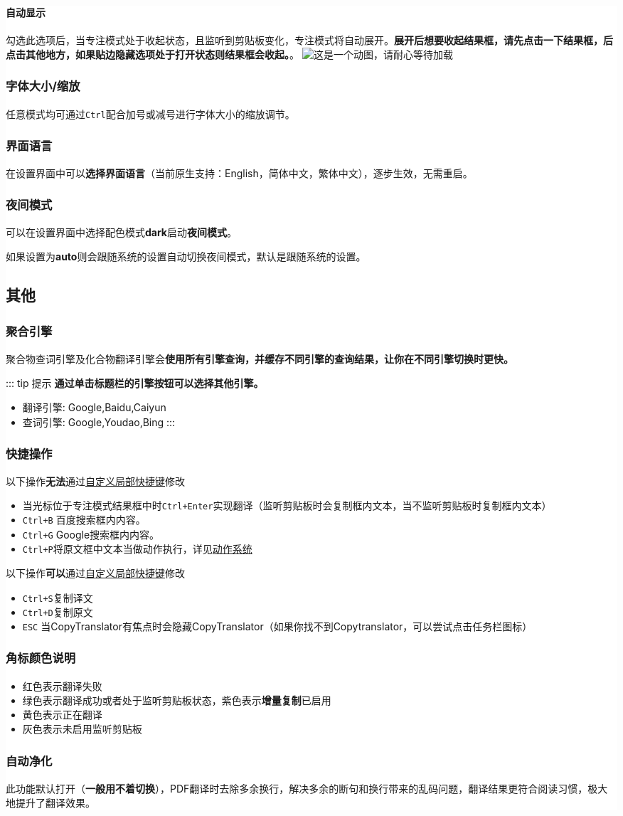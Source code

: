 #### 自动显示
勾选此选项后，当专注模式处于收起状态，且监听到剪贴板变化，专注模式将自动展开。**展开后想要收起结果框，请先点击一下结果框，后点击其他地方，如果贴边隐藏选项处于打开状态则结果框会收起。**。
![这是一个动图，请耐心等待加载](https://s2.ax1x.com/2019/12/07/QN0Qs0.gif)

### 字体大小/缩放

任意模式均可通过`Ctrl`配合加号或减号进行字体大小的缩放调节。

### 界面语言

在设置界面中可以**选择界面语言**（当前原生支持：English，简体中文，繁体中文），逐步生效，无需重启。

### 夜间模式

可以在设置界面中选择配色模式**dark**启动**夜间模式**。

如果设置为**auto**则会跟随系统的设置自动切换夜间模式，默认是跟随系统的设置。

## 其他

### 聚合引擎

聚合物查词引擎及化合物翻译引擎会**使用所有引擎查询，并缓存不同引擎的查询结果，让你在不同引擎切换时更快。**

::: tip 提示
**通过单击标题栏的引擎按钮可以选择其他引擎。**

- 翻译引擎: Google,Baidu,Caiyun
- 查词引擎: Google,Youdao,Bing
:::

### 快捷操作

以下操作**无法**通过[自定义局部快捷键](#自定义局部快捷键)修改

- 当光标位于专注模式结果框中时`Ctrl+Enter`实现翻译（监听剪贴板时会复制框内文本，当不监听剪贴板时复制框内文本）
- `Ctrl+B` 百度搜索框内内容。
- `Ctrl+G` Google搜索框内内容。
- `Ctrl+P`将原文框中文本当做动作执行，详见[动作系统](#动作系统)

以下操作**可以**通过[自定义局部快捷键](#自定义局部快捷键)修改
- `Ctrl+S`复制译文
- `Ctrl+D`复制原文
- `ESC` 当CopyTranslator有焦点时会隐藏CopyTranslator（如果你找不到Copytranslator，可以尝试点击任务栏图标）

### 角标颜色说明

- 红色表示翻译失败
- 绿色表示翻译成功或者处于监听剪贴板状态，紫色表示**增量复制**已启用
- 黄色表示正在翻译
- 灰色表示未启用监听剪贴板

### 自动净化
此功能默认打开（**一般用不着切换**），PDF翻译时去除多余换行，解决多余的断句和换行带来的乱码问题，翻译结果更符合阅读习惯，极大地提升了翻译效果。
